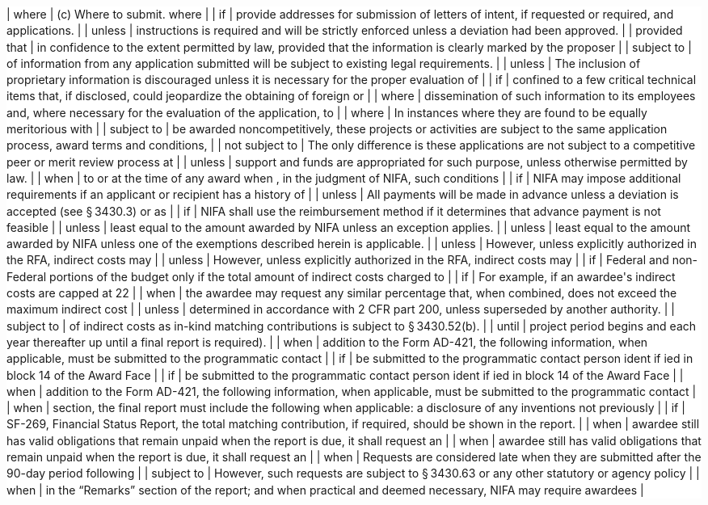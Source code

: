 | where          | (c) Where to submit. where                                                                                                            |
| if             | provide addresses for submission of letters of intent, if  requested or required, and applications.                                   |
| unless         | instructions is required and will be strictly enforced unless  a deviation had been approved.                                         |
| provided that  | in confidence to the extent permitted by law, provided that the information is clearly marked by the proposer                         |
| subject to     | of information from any application submitted will be subject to  existing legal requirements.                                        |
| unless         | The inclusion of proprietary information is discouraged  unless it is necessary for the proper evaluation of                          |
| if             | confined to a few critical technical items that, if disclosed, could jeopardize the obtaining of foreign or                           |
| where          | dissemination of such information to its employees and, where necessary for the evaluation of the application, to                     |
| where          | In instances  where they are found to be equally meritorious with                                                                     |
| subject to     | be awarded noncompetitively, these projects or activities are subject to the same application process, award terms and conditions,    |
| not subject to | The only difference is these applications are  not subject to a competitive peer or merit review process at                           |
| unless         | support and funds are appropriated for such purpose, unless  otherwise permitted by law.                                              |
| when           | to or at the time of any award when , in the judgment of NIFA, such conditions                                                        |
| if             | NIFA may impose additional requirements  if an applicant or recipient has a history of                                                |
| unless         | All payments will be made in advance  unless a deviation is accepted (see &#167;&#8201;3430.3) or as                                  |
| if             | NIFA shall use the reimbursement method  if it determines that advance payment is not feasible                                        |
| unless         | least equal to the amount awarded by NIFA unless  an exception applies.                                                               |
| unless         | least equal to the amount awarded by NIFA unless  one of the exemptions described herein is applicable.                               |
| unless         | However,  unless explicitly authorized in the RFA, indirect costs may                                                                 |
| unless         | However,  unless explicitly authorized in the RFA, indirect costs may                                                                 |
| if             | Federal and non-Federal portions of the budget only if the total amount of indirect costs charged to                                  |
| if             | For example,  if an awardee's indirect costs are capped at 22                                                                         |
| when           | the awardee may request any similar percentage that, when combined, does not exceed the maximum indirect cost                         |
| unless         | determined in accordance with 2 CFR part 200, unless  superseded by another authority.                                                |
| subject to     | of indirect costs as in-kind matching contributions is subject to  &#167;&#8201;3430.52(b).                                           |
| until          | project period begins and each year thereafter up until  a final report is required).                                                 |
| when           | addition to the Form AD-421, the following information, when applicable, must be submitted to the programmatic contact                |
| if             | be submitted to the programmatic contact person ident if ied in block 14 of the Award Face                                            |
| if             | be submitted to the programmatic contact person ident if ied in block 14 of the Award Face                                            |
| when           | addition to the Form AD-421, the following information, when applicable, must be submitted to the programmatic contact                |
| when           | section, the final report must include the following when applicable: a disclosure of any inventions not previously                   |
| if             | SF-269, Financial Status Report, the total matching contribution, if  required, should be shown in the report.                        |
| when           | awardee still has valid obligations that remain unpaid when the report is due, it shall request an                                    |
| when           | awardee still has valid obligations that remain unpaid when the report is due, it shall request an                                    |
| when           | Requests are considered late  when they are submitted after the 90-day period following                                               |
| subject to     | However, such requests are  subject to &#167;&#8201;3430.63 or any other statutory or agency policy                                   |
| when           | in the &#8220;Remarks&#8221; section of the report; and when practical and deemed necessary, NIFA may require awardees                |